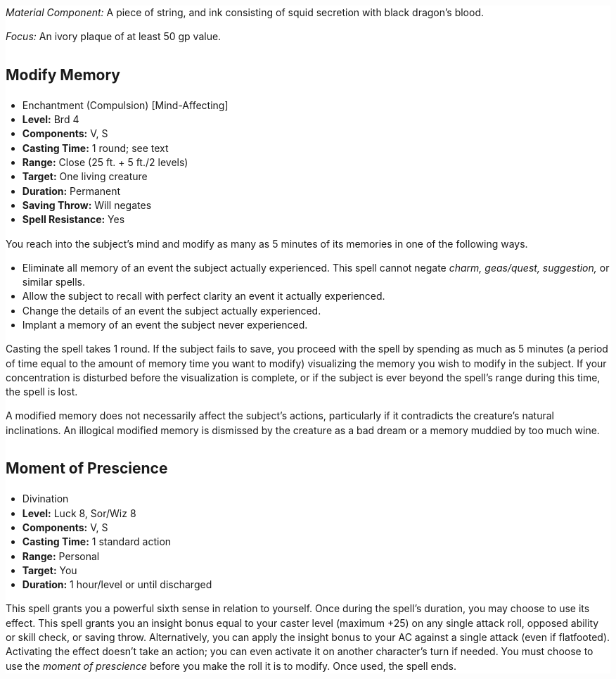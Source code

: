 *Material Component:* A piece of string, and ink consisting of squid
secretion with black dragon’s blood.

*Focus:* An ivory plaque of at least 50 gp value.

## Modify Memory

-   Enchantment (Compulsion) \[Mind-Affecting\]
-   **Level:** Brd 4
-   **Components:** V, S
-   **Casting Time:** 1 round; see text
-   **Range:** Close (25 ft. + 5 ft./2 levels)
-   **Target:** One living creature
-   **Duration:** Permanent
-   **Saving Throw:** Will negates
-   **Spell Resistance:** Yes

You reach into the subject’s mind and modify as many as 5 minutes of its
memories in one of the following ways.

-   Eliminate all memory of an event the subject actually experienced.
    This spell cannot negate *charm, geas/quest, suggestion,* or similar
    spells.
-   Allow the subject to recall with perfect clarity an event it
    actually experienced.
-   Change the details of an event the subject actually experienced.
-   Implant a memory of an event the subject never experienced.

Casting the spell takes 1 round. If the subject fails to save, you
proceed with the spell by spending as much as 5 minutes (a period of
time equal to the amount of memory time you want to modify) visualizing
the memory you wish to modify in the subject. If your concentration is
disturbed before the visualization is complete, or if the subject is
ever beyond the spell’s range during this time, the spell is lost.

A modified memory does not necessarily affect the subject’s actions,
particularly if it contradicts the creature’s natural inclinations. An
illogical modified memory is dismissed by the creature as a bad dream or
a memory muddied by too much wine.

## Moment of Prescience

-   Divination
-   **Level:** Luck 8, Sor/Wiz 8
-   **Components:** V, S
-   **Casting Time:** 1 standard action
-   **Range:** Personal
-   **Target:** You
-   **Duration:** 1 hour/level or until discharged

This spell grants you a powerful sixth sense in relation to yourself.
Once during the spell’s duration, you may choose to use its effect. This
spell grants you an insight bonus equal to your caster level (maximum
+25) on any single attack roll, opposed ability or skill check, or
saving throw. Alternatively, you can apply the insight bonus to your AC
against a single attack (even if flatfooted). Activating the effect
doesn’t take an action; you can even activate it on another character’s
turn if needed. You must choose to use the *moment of prescience* before
you make the roll it is to modify. Once used, the spell ends.
